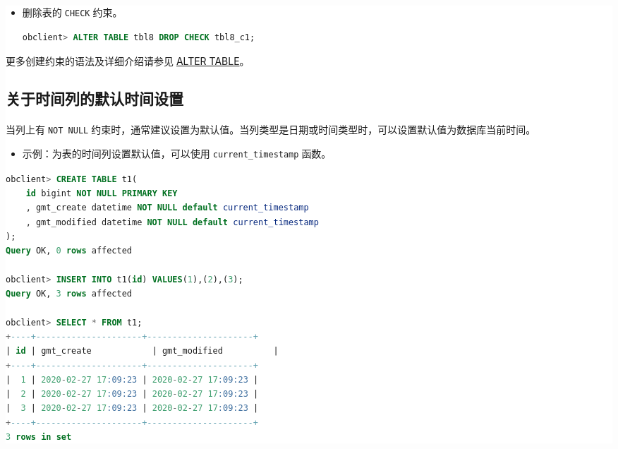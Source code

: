 * 删除表的 `CHECK` 约束。

  ```sql
  obclient> ALTER TABLE tbl8 DROP CHECK tbl8_c1;
  ```

更多创建约束的语法及详细介绍请参见 [ALTER TABLE](../200.manage-tables/600.change-table.md)。

## 关于时间列的默认时间设置

当列上有 `NOT NULL` 约束时，通常建议设置为默认值。当列类型是日期或时间类型时，可以设置默认值为数据库当前时间。

* 示例：为表的时间列设置默认值，可以使用 `current_timestamp` 函数。

```sql
obclient> CREATE TABLE t1(
    id bigint NOT NULL PRIMARY KEY
    , gmt_create datetime NOT NULL default current_timestamp 
    , gmt_modified datetime NOT NULL default current_timestamp 
);
Query OK, 0 rows affected

obclient> INSERT INTO t1(id) VALUES(1),(2),(3);
Query OK, 3 rows affected 

obclient> SELECT * FROM t1;
+----+---------------------+---------------------+
| id | gmt_create            | gmt_modified          |
+----+---------------------+---------------------+
|  1 | 2020-02-27 17:09:23 | 2020-02-27 17:09:23 |
|  2 | 2020-02-27 17:09:23 | 2020-02-27 17:09:23 |
|  3 | 2020-02-27 17:09:23 | 2020-02-27 17:09:23 |
+----+---------------------+---------------------+
3 rows in set
```
